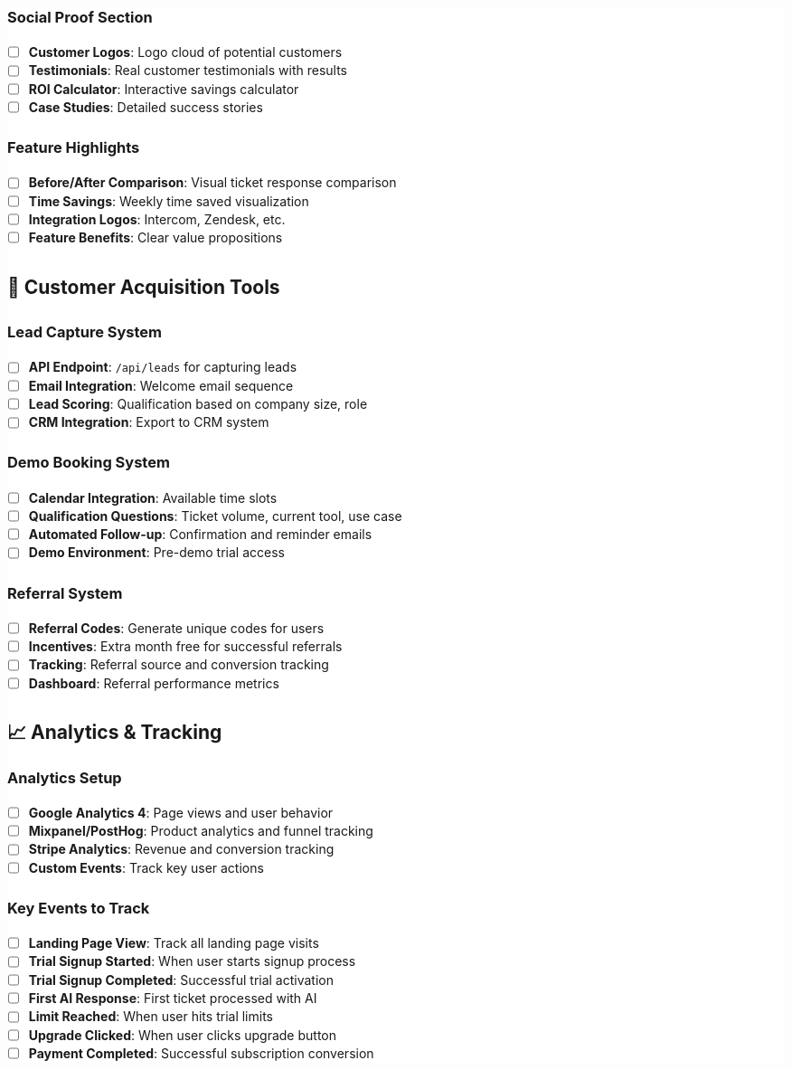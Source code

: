 ### Social Proof Section
- [ ] **Customer Logos**: Logo cloud of potential customers
- [ ] **Testimonials**: Real customer testimonials with results
- [ ] **ROI Calculator**: Interactive savings calculator
- [ ] **Case Studies**: Detailed success stories

### Feature Highlights
- [ ] **Before/After Comparison**: Visual ticket response comparison
- [ ] **Time Savings**: Weekly time saved visualization
- [ ] **Integration Logos**: Intercom, Zendesk, etc.
- [ ] **Feature Benefits**: Clear value propositions

## 🎯 Customer Acquisition Tools

### Lead Capture System
- [ ] **API Endpoint**: `/api/leads` for capturing leads
- [ ] **Email Integration**: Welcome email sequence
- [ ] **Lead Scoring**: Qualification based on company size, role
- [ ] **CRM Integration**: Export to CRM system

### Demo Booking System
- [ ] **Calendar Integration**: Available time slots
- [ ] **Qualification Questions**: Ticket volume, current tool, use case
- [ ] **Automated Follow-up**: Confirmation and reminder emails
- [ ] **Demo Environment**: Pre-demo trial access

### Referral System
- [ ] **Referral Codes**: Generate unique codes for users
- [ ] **Incentives**: Extra month free for successful referrals
- [ ] **Tracking**: Referral source and conversion tracking
- [ ] **Dashboard**: Referral performance metrics

## 📈 Analytics & Tracking

### Analytics Setup
- [ ] **Google Analytics 4**: Page views and user behavior
- [ ] **Mixpanel/PostHog**: Product analytics and funnel tracking
- [ ] **Stripe Analytics**: Revenue and conversion tracking
- [ ] **Custom Events**: Track key user actions

### Key Events to Track
- [ ] **Landing Page View**: Track all landing page visits
- [ ] **Trial Signup Started**: When user starts signup process
- [ ] **Trial Signup Completed**: Successful trial activation
- [ ] **First AI Response**: First ticket processed with AI
- [ ] **Limit Reached**: When user hits trial limits
- [ ] **Upgrade Clicked**: When user clicks upgrade button
- [ ] **Payment Completed**: Successful subscription conversion
